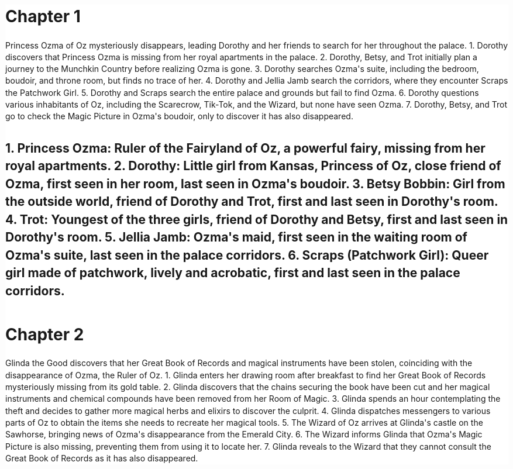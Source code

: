 # Chapter 1
<synopsis>
Princess Ozma of Oz mysteriously disappears, leading Dorothy and her friends to search for her throughout the palace.
</synopsis>

<events>
1. Dorothy discovers that Princess Ozma is missing from her royal apartments in the palace.
2. Dorothy, Betsy, and Trot initially plan a journey to the Munchkin Country before realizing Ozma is gone.
3. Dorothy searches Ozma's suite, including the bedroom, boudoir, and throne room, but finds no trace of her.
4. Dorothy and Jellia Jamb search the corridors, where they encounter Scraps the Patchwork Girl.
5. Dorothy and Scraps search the entire palace and grounds but fail to find Ozma.
6. Dorothy questions various inhabitants of Oz, including the Scarecrow, Tik-Tok, and the Wizard, but none have seen Ozma.
7. Dorothy, Betsy, and Trot go to check the Magic Picture in Ozma's boudoir, only to discover it has also disappeared.
</events>

<characters>1. Princess Ozma: Ruler of the Fairyland of Oz, a powerful fairy, missing from her royal apartments.
2. Dorothy: Little girl from Kansas, Princess of Oz, close friend of Ozma, first seen in her room, last seen in Ozma's boudoir.
3. Betsy Bobbin: Girl from the outside world, friend of Dorothy and Trot, first and last seen in Dorothy's room.
4. Trot: Youngest of the three girls, friend of Dorothy and Betsy, first and last seen in Dorothy's room.
5. Jellia Jamb: Ozma's maid, first seen in the waiting room of Ozma's suite, last seen in the palace corridors.
6. Scraps (Patchwork Girl): Queer girl made of patchwork, lively and acrobatic, first and last seen in the palace corridors.</characters>
----------------
# Chapter 2
<synopsis>
Glinda the Good discovers that her Great Book of Records and magical instruments have been stolen, coinciding with the disappearance of Ozma, the Ruler of Oz.
</synopsis>

<events>
1. Glinda enters her drawing room after breakfast to find her Great Book of Records mysteriously missing from its gold table.
2. Glinda discovers that the chains securing the book have been cut and her magical instruments and chemical compounds have been removed from her Room of Magic.
3. Glinda spends an hour contemplating the theft and decides to gather more magical herbs and elixirs to discover the culprit.
4. Glinda dispatches messengers to various parts of Oz to obtain the items she needs to recreate her magical tools.
5. The Wizard of Oz arrives at Glinda's castle on the Sawhorse, bringing news of Ozma's disappearance from the Emerald City.
6. The Wizard informs Glinda that Ozma's Magic Picture is also missing, preventing them from using it to locate her.
7. Glinda reveals to the Wizard that they cannot consult the Great Book of Records as it has also disappeared.
</events>
